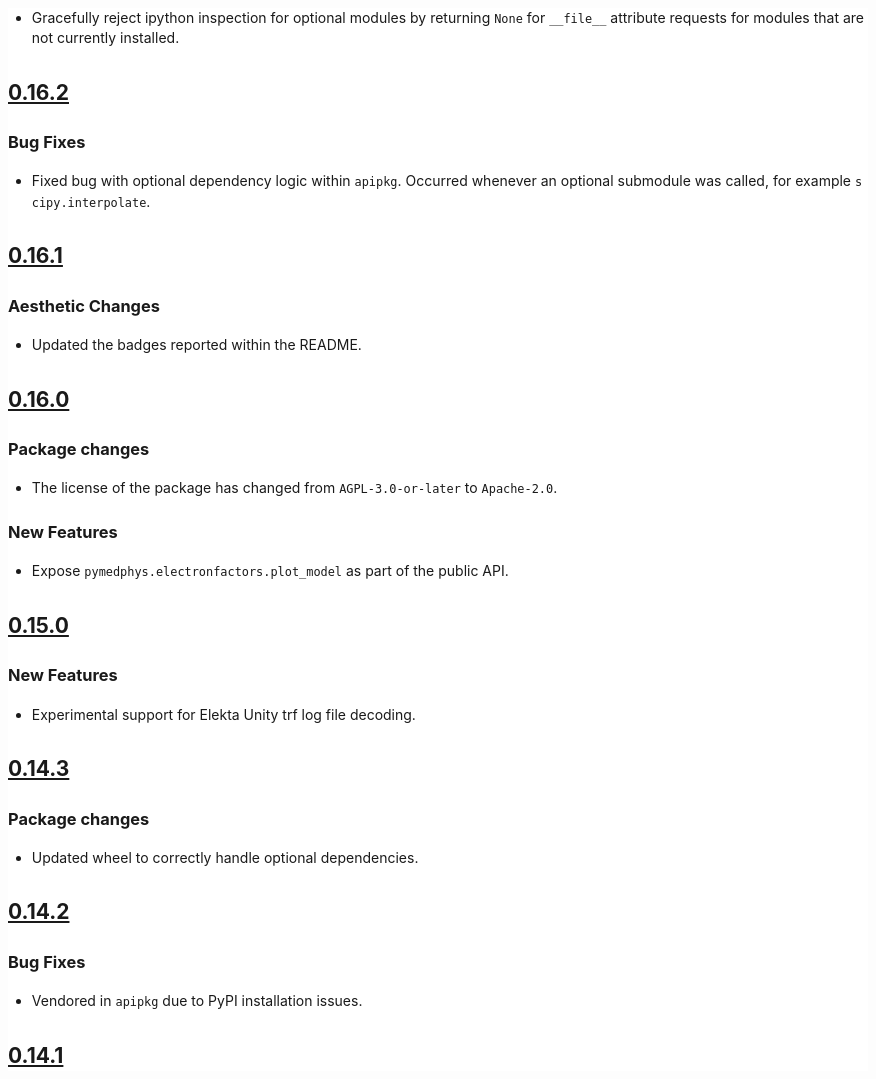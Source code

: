 - Gracefully reject ipython inspection for optional modules by returning `None`
  for `__file__` attribute requests for modules that are not currently
  installed.

## [0.16.2]

### Bug Fixes

- Fixed bug with optional dependency logic within `apipkg`. Occurred whenever
  an optional submodule was called, for example `scipy.interpolate`.

## [0.16.1]

### Aesthetic Changes

- Updated the badges reported within the README.

## [0.16.0]

### Package changes

- The license of the package has changed from `AGPL-3.0-or-later` to
  `Apache-2.0`.

### New Features

- Expose `pymedphys.electronfactors.plot_model` as part of the public API.

## [0.15.0]

### New Features

- Experimental support for Elekta Unity trf log file decoding.

## [0.14.3]

### Package changes

- Updated wheel to correctly handle optional dependencies.

## [0.14.2]

### Bug Fixes

- Vendored in `apipkg` due to PyPI installation issues.

## [0.14.1]


[unreleased]: https://github.com/pymedphys/pymedphys/compare/v0.39.3...main
[0.39.2]: https://github.com/pymedphys/pymedphys/compare/v0.39.2...v0.39.3
[0.39.2]: https://github.com/pymedphys/pymedphys/compare/v0.39.1...v0.39.2
[0.39.1]: https://github.com/pymedphys/pymedphys/compare/v0.39.0...v0.39.1
[0.39.0]: https://github.com/pymedphys/pymedphys/compare/v0.38.0...v0.39.0
[0.38.0]: https://github.com/pymedphys/pymedphys/compare/v0.37.1...v0.38.0
[0.37.1]: https://github.com/pymedphys/pymedphys/compare/v0.37.0...v0.37.1
[0.37.0]: https://github.com/pymedphys/pymedphys/compare/v0.36.1...v0.37.0
[0.36.1]: https://github.com/pymedphys/pymedphys/compare/v0.36.0...v0.36.1
[0.36.0]: https://github.com/pymedphys/pymedphys/compare/v0.35.0...v0.36.0
[0.35.0]: https://github.com/pymedphys/pymedphys/compare/v0.34.0...v0.35.0
[0.34.0]: https://github.com/pymedphys/pymedphys/compare/v0.33.0...v0.34.0
[0.33.0]: https://github.com/pymedphys/pymedphys/compare/v0.32.0...v0.33.0
[0.32.0]: https://github.com/pymedphys/pymedphys/compare/v0.31.0...v0.32.0
[0.31.0]: https://github.com/pymedphys/pymedphys/compare/v0.30.0...v0.31.0
[0.30.0]: https://github.com/pymedphys/pymedphys/compare/v0.29.1...v0.30.0
[0.29.1]: https://github.com/pymedphys/pymedphys/compare/v0.29.0...v0.29.1
[0.29.0]: https://github.com/pymedphys/pymedphys/compare/v0.28.0...v0.29.0
[0.28.0]: https://github.com/pymedphys/pymedphys/compare/v0.27.0...v0.28.0
[0.27.0]: https://github.com/pymedphys/pymedphys/compare/v0.26.0...v0.27.0
[0.26.0]: https://github.com/pymedphys/pymedphys/compare/v0.25.1...v0.26.0
[0.25.1]: https://github.com/pymedphys/pymedphys/compare/v0.25.0...v0.25.1
[0.25.0]: https://github.com/pymedphys/pymedphys/compare/v0.24.3...v0.25.0
[0.24.3]: https://github.com/pymedphys/pymedphys/compare/v0.24.2...v0.24.3
[0.24.2]: https://github.com/pymedphys/pymedphys/compare/v0.24.1...v0.24.2
[0.24.1]: https://github.com/pymedphys/pymedphys/compare/v0.24.0...v0.24.1
[0.24.0]: https://github.com/pymedphys/pymedphys/compare/v0.23.0...v0.24.0
[0.23.0]: https://github.com/pymedphys/pymedphys/compare/v0.22.0...v0.23.0
[0.22.0]: https://github.com/pymedphys/pymedphys/compare/v0.21.0...v0.22.0
[0.21.0]: https://github.com/pymedphys/pymedphys/compare/v0.20.0...v0.21.0
[0.20.0]: https://github.com/pymedphys/pymedphys/compare/v0.19.0...v0.20.0
[0.19.0]: https://github.com/pymedphys/pymedphys/compare/v0.18.0...v0.19.0
[0.18.0]: https://github.com/pymedphys/pymedphys/compare/v0.17.1...v0.18.0
[0.17.1]: https://github.com/pymedphys/pymedphys/compare/v0.17.0...v0.17.1
[0.17.0]: https://github.com/pymedphys/pymedphys/compare/v0.16.3...v0.17.0
[0.16.3]: https://github.com/pymedphys/pymedphys/compare/v0.16.2...v0.16.3
[0.16.2]: https://github.com/pymedphys/pymedphys/compare/v0.16.1...v0.16.2
[0.16.1]: https://github.com/pymedphys/pymedphys/compare/v0.16.0...v0.16.1
[0.16.0]: https://github.com/pymedphys/pymedphys/compare/v0.15.0...v0.16.0
[0.15.0]: https://github.com/pymedphys/pymedphys/compare/v0.14.3...v0.15.0
[0.14.3]: https://github.com/pymedphys/pymedphys/compare/v0.14.2...v0.14.3
[0.14.2]: https://github.com/pymedphys/pymedphys/compare/v0.14.1...v0.14.2
[0.14.1]: https://github.com/pymedphys/pymedphys/compare/v0.14.0...v0.14.1
[0.14.0]: https://github.com/pymedphys/pymedphys/compare/v0.13.2...v0.14.0
[0.13.2]: https://github.com/pymedphys/pymedphys/compare/v0.13.1...v0.13.2
[0.13.1]: https://github.com/pymedphys/pymedphys/compare/v0.13.0...v0.13.1
[0.13.0]: https://github.com/pymedphys/pymedphys/compare/v0.12.2...v0.13.0
[0.12.2]: https://github.com/pymedphys/pymedphys/compare/v0.12.1...v0.12.2
[0.12.1]: https://github.com/pymedphys/pymedphys/compare/v0.12.0...v0.12.1
[0.12.0]: https://github.com/pymedphys/pymedphys/compare/v0.11.0...v0.12.0
[0.11.0]: https://github.com/pymedphys/pymedphys/compare/v0.10.0...v0.11.0
[0.10.0]: https://github.com/pymedphys/pymedphys/compare/v0.9.0...v0.10.0
[0.9.0]: https://github.com/pymedphys/pymedphys/compare/v0.8.4...v0.9.0
[0.8.4]: https://github.com/pymedphys/pymedphys/compare/v0.8.3...v0.8.4
[0.8.3]: https://github.com/pymedphys/pymedphys/compare/v0.8.2...v0.8.3
[0.8.2]: https://github.com/pymedphys/pymedphys/compare/v0.8.1...v0.8.2
[0.8.1]: https://github.com/pymedphys/pymedphys/compare/v0.8.0...v0.8.1
[0.8.0]: https://github.com/pymedphys/pymedphys/compare/v0.7.2...v0.8.0
[0.7.2]: https://github.com/pymedphys/pymedphys/compare/v0.7.1...v0.7.2
[0.7.1]: https://github.com/pymedphys/pymedphys/compare/v0.7.0...v0.7.1
[0.7.0]: https://github.com/pymedphys/pymedphys/compare/v0.6.0...v0.7.0
[0.6.0]: https://github.com/pymedphys/pymedphys/compare/v0.5.1...v0.6.0
[0.5.1]: https://github.com/pymedphys/pymedphys/compare/v0.4.3...v0.5.1